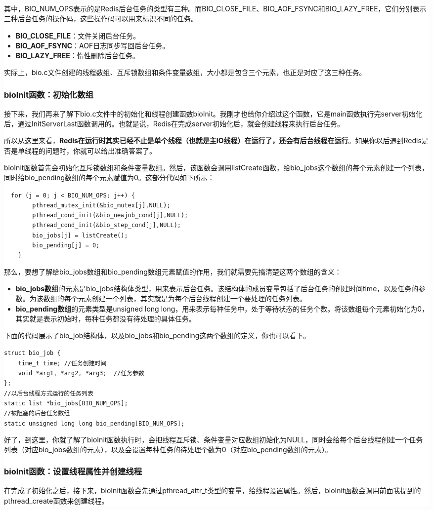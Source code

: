 其中，BIO\_NUM\_OPS表示的是Redis后台任务的类型有三种。而BIO\_CLOSE\_FILE、BIO\_AOF\_FSYNC和BIO\_LAZY\_FREE，它们分别表示三种后台任务的操作码，这些操作码可以用来标识不同的任务。

*   **BIO\_CLOSE\_FILE**：文件关闭后台任务。
*   **BIO\_AOF\_FSYNC**：AOF日志同步写回后台任务。
*   **BIO\_LAZY\_FREE**：惰性删除后台任务。

实际上，bio.c文件创建的线程数组、互斥锁数组和条件变量数组，大小都是包含三个元素，也正是对应了这三种任务。

### bioInit函数：初始化数组

接下来，我们再来了解下bio.c文件中的初始化和线程创建函数bioInit。我刚才也给你介绍过这个函数，它是main函数执行完server初始化后，通过InitServerLast函数调用的。也就是说，Redis在完成server初始化后，就会创建线程来执行后台任务。

所以从这里来看，**Redis在运行时其实已经不止是单个线程（也就是主IO线程）在运行了，还会有后台线程在运行**。如果你以后遇到Redis是否是单线程的问题时，你就可以给出准确答案了。

bioInit函数首先会初始化互斥锁数组和条件变量数组。然后，该函数会调用listCreate函数，给bio\_jobs这个数组的每个元素创建一个列表，同时给bio\_pending数组的每个元素赋值为0。这部分代码如下所示：

```
  for (j = 0; j < BIO_NUM_OPS; j++) {
        pthread_mutex_init(&bio_mutex[j],NULL);
        pthread_cond_init(&bio_newjob_cond[j],NULL);
        pthread_cond_init(&bio_step_cond[j],NULL);
        bio_jobs[j] = listCreate();
        bio_pending[j] = 0;
    }

```

那么，要想了解给bio\_jobs数组和bio\_pending数组元素赋值的作用，我们就需要先搞清楚这两个数组的含义：

*   **bio\_jobs数组**的元素是bio\_jobs结构体类型，用来表示后台任务。该结构体的成员变量包括了后台任务的创建时间time，以及任务的参数。为该数组的每个元素创建一个列表，其实就是为每个后台线程创建一个要处理的任务列表。
*   **bio\_pending数组**的元素类型是unsigned long long，用来表示每种任务中，处于等待状态的任务个数。将该数组每个元素初始化为0，其实就是表示初始时，每种任务都没有待处理的具体任务。

下面的代码展示了bio\_job结构体，以及bio\_jobs和bio\_pending这两个数组的定义，你也可以看下。

```
struct bio_job {
    time_t time; //任务创建时间
    void *arg1, *arg2, *arg3;  //任务参数
};
//以后台线程方式运行的任务列表
static list *bio_jobs[BIO_NUM_OPS];
//被阻塞的后台任务数组
static unsigned long long bio_pending[BIO_NUM_OPS];

```

好了，到这里，你就了解了bioInit函数执行时，会把线程互斥锁、条件变量对应数组初始化为NULL，同时会给每个后台线程创建一个任务列表（对应bio\_jobs数组的元素），以及会设置每种任务的待处理个数为0（对应bio\_pending数组的元素）。

### bioInit函数：设置线程属性并创建线程

在完成了初始化之后，接下来，bioInit函数会先通过pthread\_attr\_t类型的变量，给线程设置属性。然后，bioInit函数会调用前面我提到的pthread\_create函数来创建线程。
